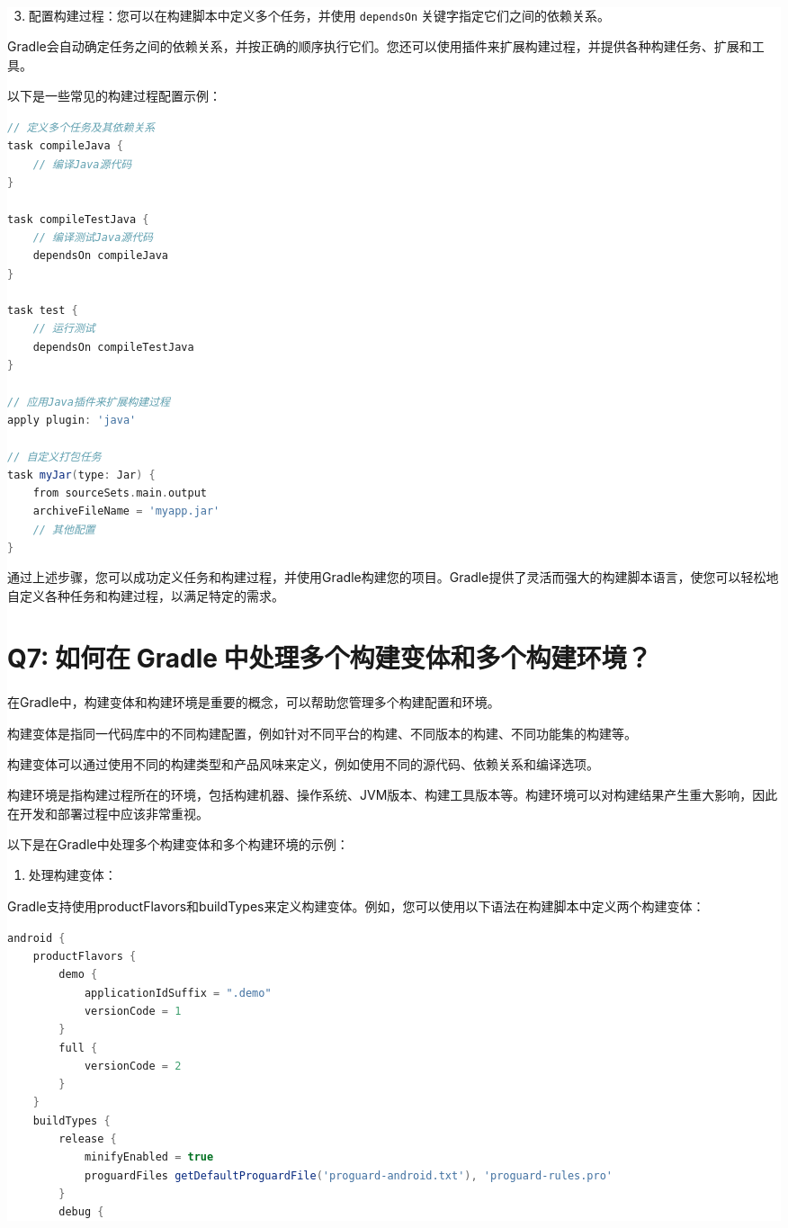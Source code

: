 3. 配置构建过程：您可以在构建脚本中定义多个任务，并使用 `dependsOn` 关键字指定它们之间的依赖关系。

Gradle会自动确定任务之间的依赖关系，并按正确的顺序执行它们。您还可以使用插件来扩展构建过程，并提供各种构建任务、扩展和工具。

以下是一些常见的构建过程配置示例：

```groovy
// 定义多个任务及其依赖关系
task compileJava {
    // 编译Java源代码
}

task compileTestJava {
    // 编译测试Java源代码
    dependsOn compileJava
}

task test {
    // 运行测试
    dependsOn compileTestJava
}

// 应用Java插件来扩展构建过程
apply plugin: 'java'

// 自定义打包任务
task myJar(type: Jar) {
    from sourceSets.main.output
    archiveFileName = 'myapp.jar'
    // 其他配置
}
```

通过上述步骤，您可以成功定义任务和构建过程，并使用Gradle构建您的项目。Gradle提供了灵活而强大的构建脚本语言，使您可以轻松地自定义各种任务和构建过程，以满足特定的需求。

# Q7: 如何在 Gradle 中处理多个构建变体和多个构建环境？

在Gradle中，构建变体和构建环境是重要的概念，可以帮助您管理多个构建配置和环境。

构建变体是指同一代码库中的不同构建配置，例如针对不同平台的构建、不同版本的构建、不同功能集的构建等。

构建变体可以通过使用不同的构建类型和产品风味来定义，例如使用不同的源代码、依赖关系和编译选项。

构建环境是指构建过程所在的环境，包括构建机器、操作系统、JVM版本、构建工具版本等。构建环境可以对构建结果产生重大影响，因此在开发和部署过程中应该非常重视。

以下是在Gradle中处理多个构建变体和多个构建环境的示例：

1. 处理构建变体：

Gradle支持使用productFlavors和buildTypes来定义构建变体。例如，您可以使用以下语法在构建脚本中定义两个构建变体：

```groovy
android {
    productFlavors {
        demo {
            applicationIdSuffix = ".demo"
            versionCode = 1
        }
        full {
            versionCode = 2
        }
    }
    buildTypes {
        release {
            minifyEnabled = true
            proguardFiles getDefaultProguardFile('proguard-android.txt'), 'proguard-rules.pro'
        }
        debug {
```